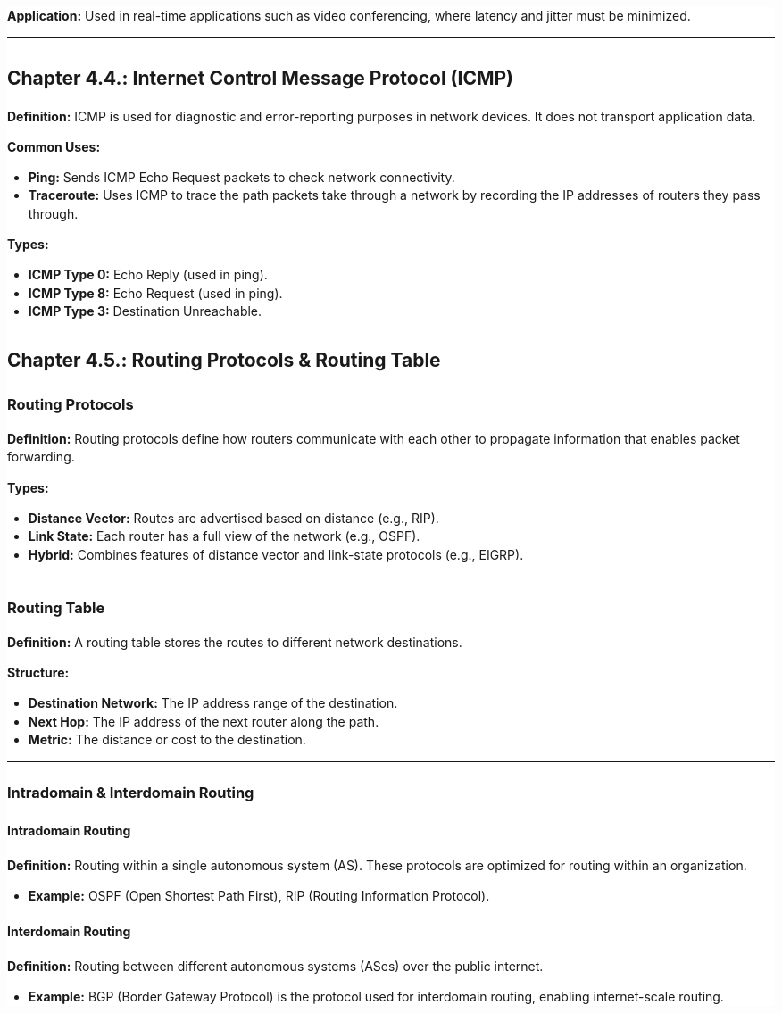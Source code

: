 **Application:** Used in real-time applications such as video conferencing, where latency and jitter must be minimized.

***

## Chapter 4.4.: Internet Control Message Protocol (ICMP)

**Definition:** ICMP is used for diagnostic and error-reporting purposes in network devices. It does not transport application data.

**Common Uses:**
- **Ping:** Sends ICMP Echo Request packets to check network connectivity.
- **Traceroute:** Uses ICMP to trace the path packets take through a network by recording the IP addresses of routers they pass through.

**Types:**
- **ICMP Type 0:** Echo Reply (used in ping).
- **ICMP Type 8:** Echo Request (used in ping).
- **ICMP Type 3:** Destination Unreachable.

## Chapter 4.5.: Routing Protocols & Routing Table

### Routing Protocols
**Definition:** Routing protocols define how routers communicate with each other to propagate information that enables packet forwarding.

**Types:**
- **Distance Vector:** Routes are advertised based on distance (e.g., RIP).
- **Link State:** Each router has a full view of the network (e.g., OSPF).
- **Hybrid:** Combines features of distance vector and link-state protocols (e.g., EIGRP).

***

### Routing Table
**Definition:** A routing table stores the routes to different network destinations.

**Structure:**
- **Destination Network:** The IP address range of the destination.
- **Next Hop:** The IP address of the next router along the path.
- **Metric:** The distance or cost to the destination.

***

### Intradomain & Interdomain Routing

#### Intradomain Routing
**Definition:** Routing within a single autonomous system (AS). These protocols are optimized for routing within an organization.
- **Example:** OSPF (Open Shortest Path First), RIP (Routing Information Protocol).

#### Interdomain Routing
**Definition:** Routing between different autonomous systems (ASes) over the public internet.
- **Example:** BGP (Border Gateway Protocol) is the protocol used for interdomain routing, enabling internet-scale routing.
